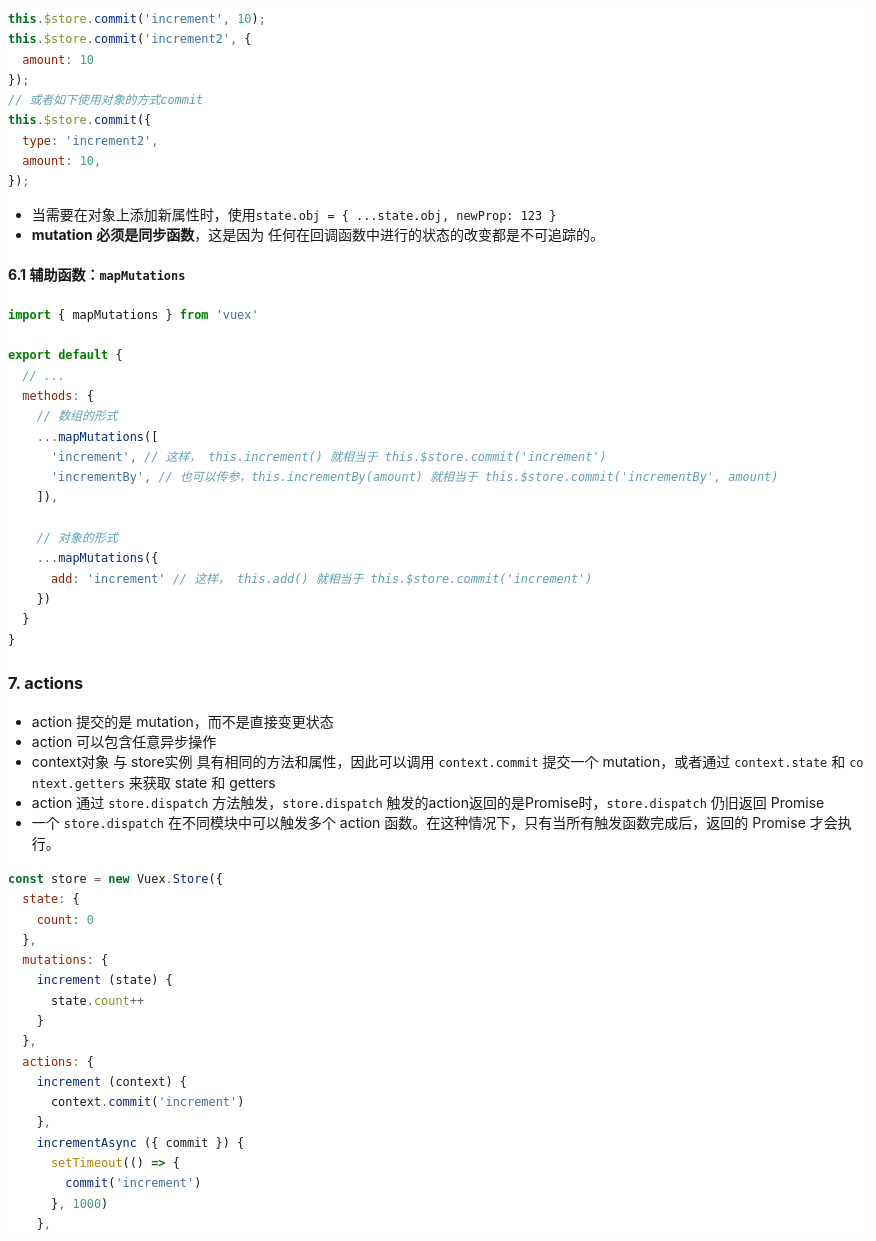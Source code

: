 ```js
this.$store.commit('increment', 10);
this.$store.commit('increment2', {
  amount: 10
});
// 或者如下使用对象的方式commit
this.$store.commit({
  type: 'increment2',
  amount: 10,
});
```

- 当需要在对象上添加新属性时，使用`state.obj = { ...state.obj, newProp: 123 }`
- **mutation 必须是同步函数**，这是因为 任何在回调函数中进行的状态的改变都是不可追踪的。

#### 6.1 辅助函数：`mapMutations`
```js
import { mapMutations } from 'vuex'

export default {
  // ...
  methods: {
    // 数组的形式
    ...mapMutations([
      'increment', // 这样， this.increment() 就相当于 this.$store.commit('increment')
      'incrementBy', // 也可以传参，this.incrementBy(amount) 就相当于 this.$store.commit('incrementBy', amount)
    ]),

    // 对象的形式
    ...mapMutations({
      add: 'increment' // 这样， this.add() 就相当于 this.$store.commit('increment')
    })
  }
}
```

### 7. actions
- action 提交的是 mutation，而不是直接变更状态
- action 可以包含任意异步操作
- context对象 与 store实例 具有相同的方法和属性，因此可以调用 `context.commit` 提交一个 mutation，或者通过 `context.state` 和 `context.getters` 来获取 state 和 getters
- action 通过 `store.dispatch` 方法触发，`store.dispatch` 触发的action返回的是Promise时，`store.dispatch` 仍旧返回 Promise
- 一个 `store.dispatch` 在不同模块中可以触发多个 action 函数。在这种情况下，只有当所有触发函数完成后，返回的 Promise 才会执行。

```js
const store = new Vuex.Store({
  state: {
    count: 0
  },
  mutations: {
    increment (state) {
      state.count++
    }
  },
  actions: {
    increment (context) {
      context.commit('increment')
    },
    incrementAsync ({ commit }) {
      setTimeout(() => {
        commit('increment')
      }, 1000)
    },
```
